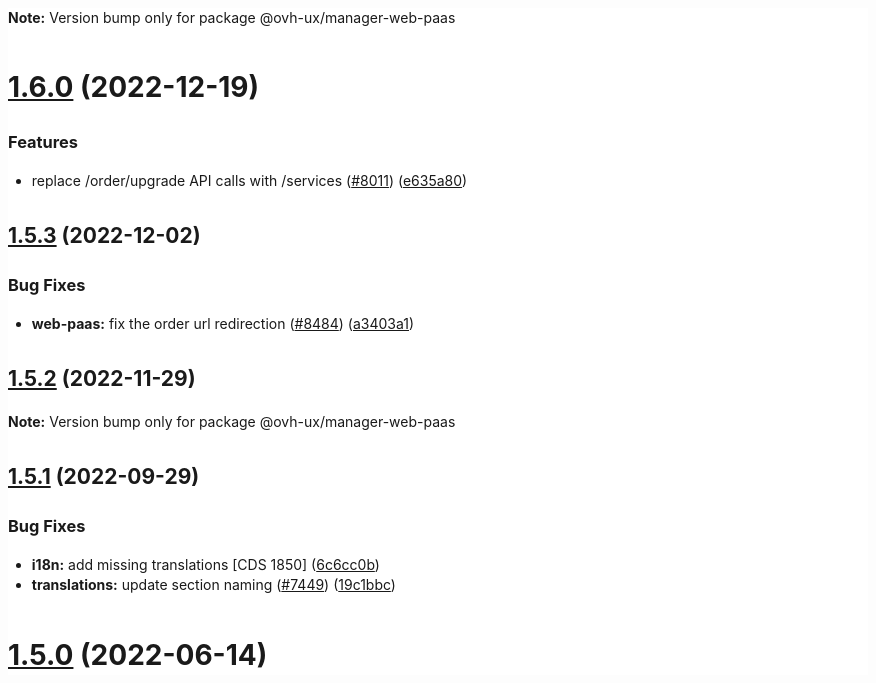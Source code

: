 **Note:** Version bump only for package @ovh-ux/manager-web-paas





# [1.6.0](https://github.com/ovh/manager/compare/@ovh-ux/manager-web-paas@1.5.3...@ovh-ux/manager-web-paas@1.6.0) (2022-12-19)


### Features

* replace /order/upgrade API calls with /services ([#8011](https://github.com/ovh/manager/issues/8011)) ([e635a80](https://github.com/ovh/manager/commit/e635a8000ffda1fcb25cc6c941efd22d0fc9817a))





## [1.5.3](https://github.com/ovh/manager/compare/@ovh-ux/manager-web-paas@1.5.2...@ovh-ux/manager-web-paas@1.5.3) (2022-12-02)


### Bug Fixes

* **web-paas:** fix the order url redirection ([#8484](https://github.com/ovh/manager/issues/8484)) ([a3403a1](https://github.com/ovh/manager/commit/a3403a1d5d3c3b522eb0f7bcb2101bbf3ac3ff1d))





## [1.5.2](https://github.com/ovh/manager/compare/@ovh-ux/manager-web-paas@1.5.1...@ovh-ux/manager-web-paas@1.5.2) (2022-11-29)

**Note:** Version bump only for package @ovh-ux/manager-web-paas





## [1.5.1](https://github.com/ovh/manager/compare/@ovh-ux/manager-web-paas@1.5.0...@ovh-ux/manager-web-paas@1.5.1) (2022-09-29)


### Bug Fixes

* **i18n:** add missing translations [CDS 1850] ([6c6cc0b](https://github.com/ovh/manager/commit/6c6cc0b369ca05bc74e0e97719d9b0c6ea2c4271))
* **translations:** update section naming ([#7449](https://github.com/ovh/manager/issues/7449)) ([19c1bbc](https://github.com/ovh/manager/commit/19c1bbce79f351303c2b013839bf7768331a2e8a))



# [1.5.0](https://github.com/ovh/manager/compare/@ovh-ux/manager-web-paas@1.4.3...@ovh-ux/manager-web-paas@1.5.0) (2022-06-14)
